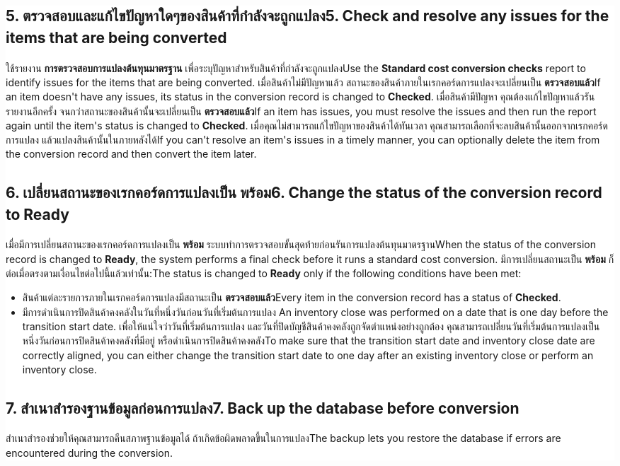 ## <a name="5-check-and-resolve-any-issues-for-the-items-that-are-being-converted"></a><span data-ttu-id="02617-175">5. ตรวจสอบและแก้ไขปัญหาใดๆของสินค้าที่กำลังจะถูกแปลง</span><span class="sxs-lookup"><span data-stu-id="02617-175">5. Check and resolve any issues for the items that are being converted</span></span>
<span data-ttu-id="02617-176">ใช้รายงาน **การตรวจสอบการแปลงต้นทุนมาตรฐาน** เพื่อระบุปัญหาสำหรับสินค้าที่กำลังจะถูกแปลง</span><span class="sxs-lookup"><span data-stu-id="02617-176">Use the **Standard cost conversion checks** report to identify issues for the items that are being converted.</span></span> <span data-ttu-id="02617-177">เมื่อสินค้าไม่มีปัญหาแล้ว สถานะของสินค้าภายในเรกคอร์ดการแปลงจะเปลี่ยนเป็น **ตรวจสอบแล้ว**</span><span class="sxs-lookup"><span data-stu-id="02617-177">If an item doesn't have any issues, its status in the conversion record is changed to **Checked**.</span></span> <span data-ttu-id="02617-178">เมื่อสินค้ามีปัญหา คุณต้องแก้ไขปัญหาแล้วรันรายงานอีกครั้ง จนกว่าสถานะของสินค้านั้นจะเปลี่ยนเป็น **ตรวจสอบแล้ว**</span><span class="sxs-lookup"><span data-stu-id="02617-178">If an item has issues, you must resolve the issues and then run the report again until the item's status is changed to **Checked**.</span></span> <span data-ttu-id="02617-179">เมื่อคุณไม่สามารถแก้ไขปัญหาของสินค้าได้ทันเวลา คุณสามารถเลือกที่จะลบสินค้านั้นออกจากเรกคอร์ดการแปลง แล้วแปลงสินค้านั้นในภายหลังได้</span><span class="sxs-lookup"><span data-stu-id="02617-179">If you can't resolve an item's issues in a timely manner, you can optionally delete the item from the conversion record and then convert the item later.</span></span>

## <a name="6-change-the-status-of-the-conversion-record-to-ready"></a><span data-ttu-id="02617-180">6. เปลี่ยนสถานะของเรกคอร์ดการแปลงเป็น พร้อม</span><span class="sxs-lookup"><span data-stu-id="02617-180">6. Change the status of the conversion record to Ready</span></span>
<span data-ttu-id="02617-181">เมื่อมีการเปลี่ยนสถานะของเรกคอร์ดการแปลงเป็น **พร้อม** ระบบทำการตรวจสอบขั้นสุดท้ายก่อนรันการแปลงต้นทุนมาตรฐาน</span><span class="sxs-lookup"><span data-stu-id="02617-181">When the status of the conversion record is changed to **Ready**, the system performs a final check before it runs a standard cost conversion.</span></span> <span data-ttu-id="02617-182">มีการเปลี่ยนสถานะเป็น **พร้อม** ก็ต่อเมื่อตรงตามเงื่อนไขต่อไปนี้แล้วเท่านั้น:</span><span class="sxs-lookup"><span data-stu-id="02617-182">The status is changed to **Ready** only if the following conditions have been met:</span></span>

-   <span data-ttu-id="02617-183">สินค้าแต่ละรายการภายในเรกคอร์ดการแปลงมีสถานะเป็น **ตรวจสอบแล้ว**</span><span class="sxs-lookup"><span data-stu-id="02617-183">Every item in the conversion record has a status of **Checked**.</span></span>
-   <span data-ttu-id="02617-184">มีการดำเนินการปิดสินค้าคงคลังในวันที่หนึ่งวันก่อนวันที่เริ่มต้นการแปลง </span><span class="sxs-lookup"><span data-stu-id="02617-184">An inventory close was performed on a date that is one day before the transition start date.</span></span> <span data-ttu-id="02617-185">เพื่อให้แน่ใจว่าวันที่เริ่มต้นการแปลง และวันที่ปิดบัญชีสินค้าคงคลังถูกจัดตำแหน่งอย่างถูกต้อง คุณสามารถเปลี่ยนวันที่เริ่มต้นการแปลงเป็นหนึ่งวันก่อนการปิดสินค้าคงคลังที่มีอยู่ หรือดำเนินการปิดสินค้าคงคลัง</span><span class="sxs-lookup"><span data-stu-id="02617-185">To make sure that the transition start date and inventory close date are correctly aligned, you can either change the transition start date to one day after an existing inventory close or perform an inventory close.</span></span>

## <a name="7-back-up-the-database-before-conversion"></a><span data-ttu-id="02617-186">7. สำเนาสำรองฐานข้อมูลก่อนการแปลง</span><span class="sxs-lookup"><span data-stu-id="02617-186">7. Back up the database before conversion</span></span>
<span data-ttu-id="02617-187">สำเนาสำรองช่วยให้คุณสามารถคืนสภาพฐานข้อมูลได้ ถ้าเกิดข้อผิดพลาดขึ้นในการแปลง</span><span class="sxs-lookup"><span data-stu-id="02617-187">The backup lets you restore the database if errors are encountered during the conversion.</span></span>
